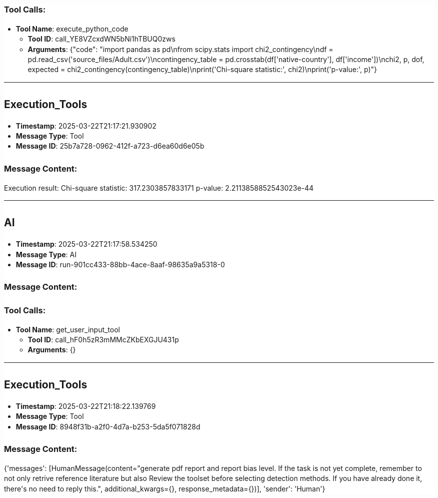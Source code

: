 

### Tool Calls:
- **Tool Name**: execute_python_code
  - **Tool ID**: call_YE8VZcxdWN5bNi1hTBUQ0zws
  - **Arguments**: {"code": "import pandas as pd\nfrom scipy.stats import chi2_contingency\ndf = pd.read_csv('source_files/Adult.csv')\ncontingency_table = pd.crosstab(df['native-country'], df['income'])\nchi2, p, dof, expected = chi2_contingency(contingency_table)\nprint('Chi-square statistic:', chi2)\nprint('p-value:', p)"}

---

## Execution_Tools
- **Timestamp**: 2025-03-22T21:17:21.930902
- **Message Type**: Tool
- **Message ID**: 25b7a728-0962-412f-a723-d6ea60d6e05b

### Message Content:

Execution result:
Chi-square statistic: 317.2303857833171
p-value: 2.2113858852543023e-44



---

## AI
- **Timestamp**: 2025-03-22T21:17:58.534250
- **Message Type**: AI
- **Message ID**: run-901cc433-88bb-4ace-8aaf-98635a9a5318-0

### Message Content:



### Tool Calls:
- **Tool Name**: get_user_input_tool
  - **Tool ID**: call_hF0h5zR3mMMcZKbEXGJU431p
  - **Arguments**: {}

---

## Execution_Tools
- **Timestamp**: 2025-03-22T21:18:22.139769
- **Message Type**: Tool
- **Message ID**: 8948f31b-a2f0-4d7a-b253-5da5f071828d

### Message Content:

{'messages': [HumanMessage(content="generate pdf report and report bias level. If the task is not yet complete, remember to not only retrive reference literature but also Review the toolset before selecting detection methods. If you have already done it, there's no need to reply this.", additional_kwargs={}, response_metadata={})], 'sender': 'Human'}
